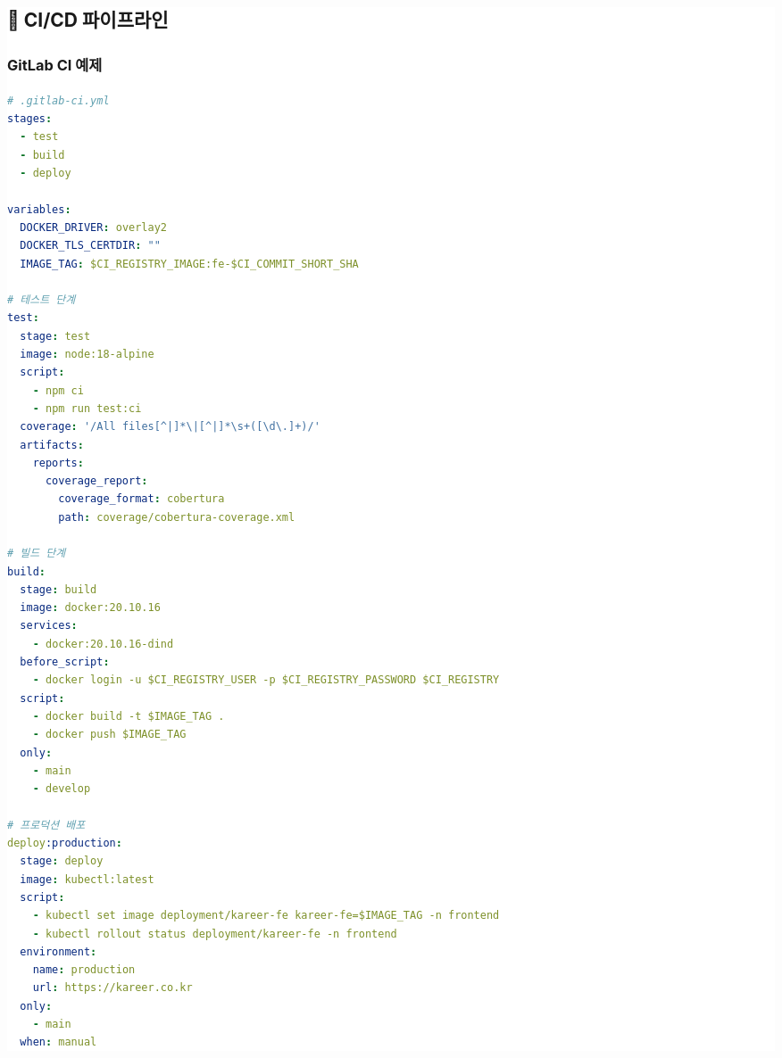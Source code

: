 
## 🚀 CI/CD 파이프라인

### GitLab CI 예제

```yaml
# .gitlab-ci.yml
stages:
  - test
  - build
  - deploy

variables:
  DOCKER_DRIVER: overlay2
  DOCKER_TLS_CERTDIR: ""
  IMAGE_TAG: $CI_REGISTRY_IMAGE:fe-$CI_COMMIT_SHORT_SHA

# 테스트 단계
test:
  stage: test
  image: node:18-alpine
  script:
    - npm ci
    - npm run test:ci
  coverage: '/All files[^|]*\|[^|]*\s+([\d\.]+)/'
  artifacts:
    reports:
      coverage_report:
        coverage_format: cobertura
        path: coverage/cobertura-coverage.xml

# 빌드 단계
build:
  stage: build
  image: docker:20.10.16
  services:
    - docker:20.10.16-dind
  before_script:
    - docker login -u $CI_REGISTRY_USER -p $CI_REGISTRY_PASSWORD $CI_REGISTRY
  script:
    - docker build -t $IMAGE_TAG .
    - docker push $IMAGE_TAG
  only:
    - main
    - develop

# 프로덕션 배포
deploy:production:
  stage: deploy
  image: kubectl:latest
  script:
    - kubectl set image deployment/kareer-fe kareer-fe=$IMAGE_TAG -n frontend
    - kubectl rollout status deployment/kareer-fe -n frontend
  environment:
    name: production
    url: https://kareer.co.kr
  only:
    - main
  when: manual
```
